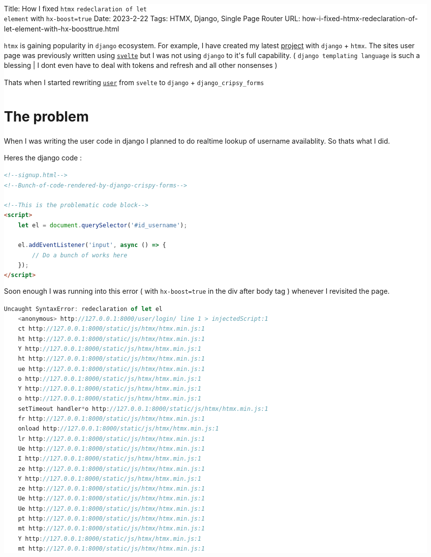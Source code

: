 Title: How I fixed <code>htmx</code> <code>redeclaration of let element</code> with <code>hx-boost=true</code>
Date: 2023-2-22
Tags: HTMX, Django, Single Page Router
URL: how-i-fixed-htmx-redeclaration-of-let-element-with-hx-boosttrue.html

`htmx` is gaining popularity in `django` ecosystem. For example, I have created my latest [project](https://github.com/baseplate-admin/CoreProject/) with `django` + `htmx`. The sites user page was previously written using [`svelte`](https://github.com/baseplate-admin/CoreProject/tree/dbe619fe24f786042a23d77a7025fcf28bdc5242/frontend/User) but I was not using `django` to it's full capability. ( `django templating language` is such a blessing | I dont even have to deal with tokens and refresh and all other nonsenses )

Thats when I started rewriting [`user`](https://github.com/baseplate-admin/CoreProject/tree/dbe619fe24f786042a23d77a7025fcf28bdc5242/frontend/User) from `svelte` to `django` + `django_cripsy_forms`

# The problem

When I was writing the user code in django I planned to do realtime lookup of username availablity. So thats what I did.

Heres the django code :

```html
<!--signup.html-->
<!--Bunch-of-code-rendered-by-django-crispy-forms-->

<!--This is the problematic code block-->
<script>
    let el = document.querySelector('#id_username');

    el.addEventListener('input', async () => {
        // Do a bunch of works here
    });
</script>
```

Soon enough I was running into this error ( with `hx-boost=true` in the div after body tag ) whenever I revisited the page.

```typescript
Uncaught SyntaxError: redeclaration of let el
    <anonymous> http://127.0.0.1:8000/user/login/ line 1 > injectedScript:1
    ct http://127.0.0.1:8000/static/js/htmx/htmx.min.js:1
    ht http://127.0.0.1:8000/static/js/htmx/htmx.min.js:1
    Y http://127.0.0.1:8000/static/js/htmx/htmx.min.js:1
    ht http://127.0.0.1:8000/static/js/htmx/htmx.min.js:1
    ue http://127.0.0.1:8000/static/js/htmx/htmx.min.js:1
    o http://127.0.0.1:8000/static/js/htmx/htmx.min.js:1
    Y http://127.0.0.1:8000/static/js/htmx/htmx.min.js:1
    o http://127.0.0.1:8000/static/js/htmx/htmx.min.js:1
    setTimeout handler*o http://127.0.0.1:8000/static/js/htmx/htmx.min.js:1
    fr http://127.0.0.1:8000/static/js/htmx/htmx.min.js:1
    onload http://127.0.0.1:8000/static/js/htmx/htmx.min.js:1
    lr http://127.0.0.1:8000/static/js/htmx/htmx.min.js:1
    Ue http://127.0.0.1:8000/static/js/htmx/htmx.min.js:1
    I http://127.0.0.1:8000/static/js/htmx/htmx.min.js:1
    ze http://127.0.0.1:8000/static/js/htmx/htmx.min.js:1
    Y http://127.0.0.1:8000/static/js/htmx/htmx.min.js:1
    ze http://127.0.0.1:8000/static/js/htmx/htmx.min.js:1
    Ue http://127.0.0.1:8000/static/js/htmx/htmx.min.js:1
    Ue http://127.0.0.1:8000/static/js/htmx/htmx.min.js:1
    pt http://127.0.0.1:8000/static/js/htmx/htmx.min.js:1
    mt http://127.0.0.1:8000/static/js/htmx/htmx.min.js:1
    Y http://127.0.0.1:8000/static/js/htmx/htmx.min.js:1
    mt http://127.0.0.1:8000/static/js/htmx/htmx.min.js:1
```